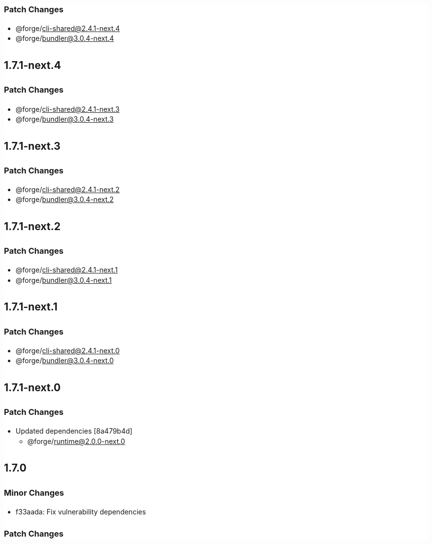 ### Patch Changes

- @forge/cli-shared@2.4.1-next.4
- @forge/bundler@3.0.4-next.4

## 1.7.1-next.4

### Patch Changes

- @forge/cli-shared@2.4.1-next.3
- @forge/bundler@3.0.4-next.3

## 1.7.1-next.3

### Patch Changes

- @forge/cli-shared@2.4.1-next.2
- @forge/bundler@3.0.4-next.2

## 1.7.1-next.2

### Patch Changes

- @forge/cli-shared@2.4.1-next.1
- @forge/bundler@3.0.4-next.1

## 1.7.1-next.1

### Patch Changes

- @forge/cli-shared@2.4.1-next.0
- @forge/bundler@3.0.4-next.0

## 1.7.1-next.0

### Patch Changes

- Updated dependencies [8a479b4d]
  - @forge/runtime@2.0.0-next.0

## 1.7.0

### Minor Changes

- f33aada: Fix vulnerability dependencies

### Patch Changes
